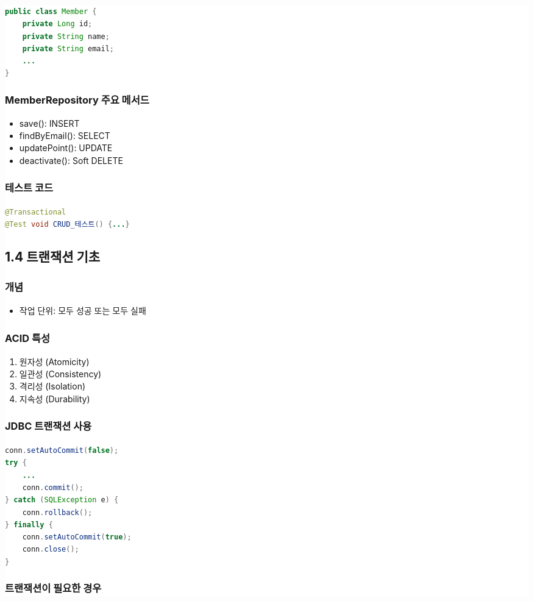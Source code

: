 ```java
public class Member {
    private Long id;
    private String name;
    private String email;
    ...
}
```

### MemberRepository 주요 메서드

* save(): INSERT
* findByEmail(): SELECT
* updatePoint(): UPDATE
* deactivate(): Soft DELETE

### 테스트 코드

```java
@Transactional
@Test void CRUD_테스트() {...}
```

## 1.4 트랜잭션 기초

### 개념

* 작업 단위: 모두 성공 또는 모두 실패

### ACID 특성

1. 원자성 (Atomicity)
2. 일관성 (Consistency)
3. 격리성 (Isolation)
4. 지속성 (Durability)

### JDBC 트랜잭션 사용

```java
conn.setAutoCommit(false);
try {
    ...
    conn.commit();
} catch (SQLException e) {
    conn.rollback();
} finally {
    conn.setAutoCommit(true);
    conn.close();
}
```

### 트랜잭션이 필요한 경우
